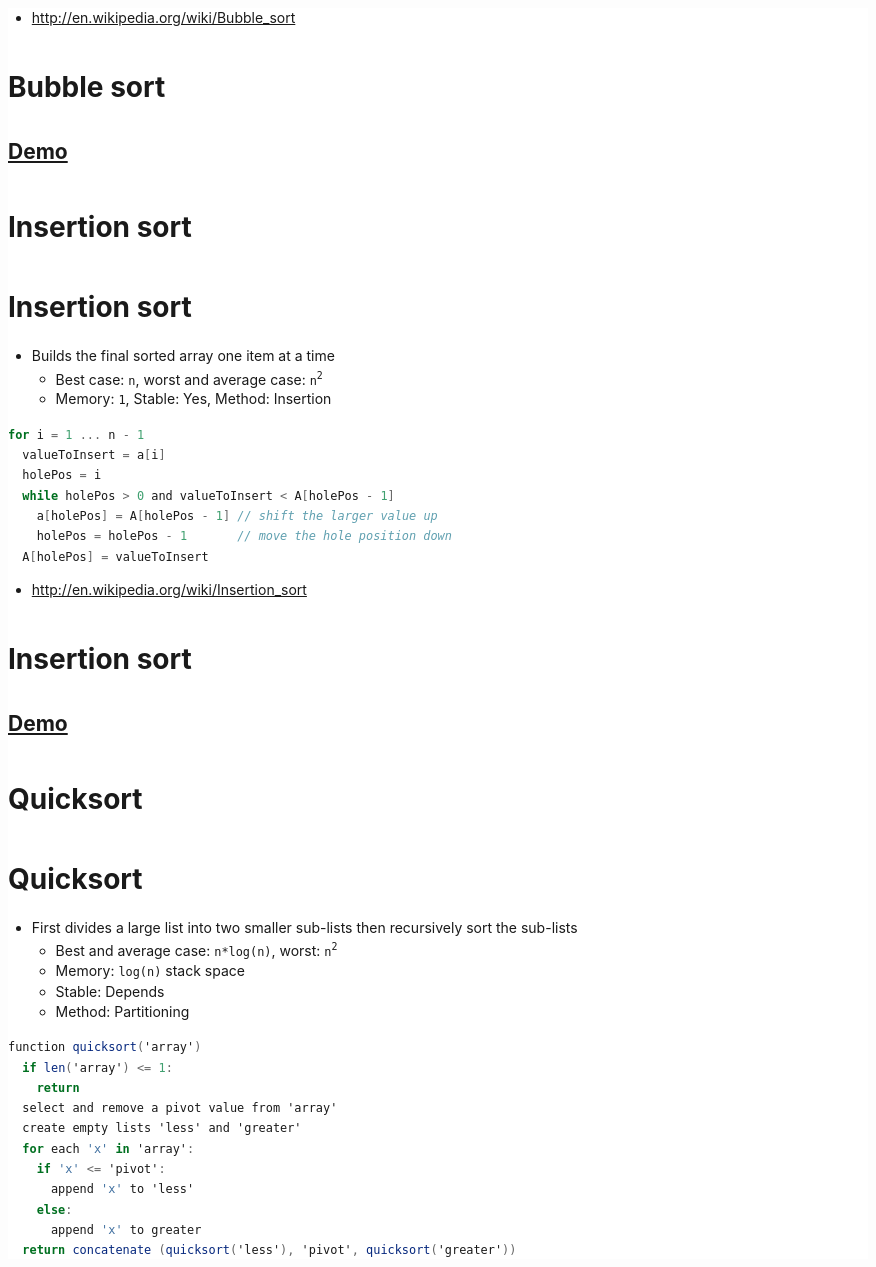 * http://en.wikipedia.org/wiki/Bubble_sort


# Bubble sort
##  [Demo](http://)




# Insertion sort


# Insertion sort

* Builds the final sorted array one item at a time
  * Best case: `n`, worst and average case: `n`<sup>`2`</sup>
  * Memory: `1`, Stable: Yes, Method: Insertion

```cs
for i = 1 ... n - 1
  valueToInsert = a[i]
  holePos = i
  while holePos > 0 and valueToInsert < A[holePos - 1]
    a[holePos] = A[holePos - 1] // shift the larger value up
    holePos = holePos - 1       // move the hole position down
  A[holePos] = valueToInsert
```

* http://en.wikipedia.org/wiki/Insertion_sort



# Insertion sort
##  [Demo](http://)





# Quicksort


# Quicksort
* First divides a large list into two smaller sub-lists then recursively sort the sub-lists
  * Best and average case: `n*log(n)`, worst: `n`<sup>`2`</sup>
  * Memory: `log(n)` stack space
  * Stable: Depends
  * Method: Partitioning

```cs
function quicksort('array')
  if len('array') <= 1:
    return
  select and remove a pivot value from 'array'
  create empty lists 'less' and 'greater'
  for each 'x' in 'array':
    if 'x' <= 'pivot':
      append 'x' to 'less'
    else:
      append 'x' to greater
  return concatenate (quicksort('less'), 'pivot', quicksort('greater'))
```
